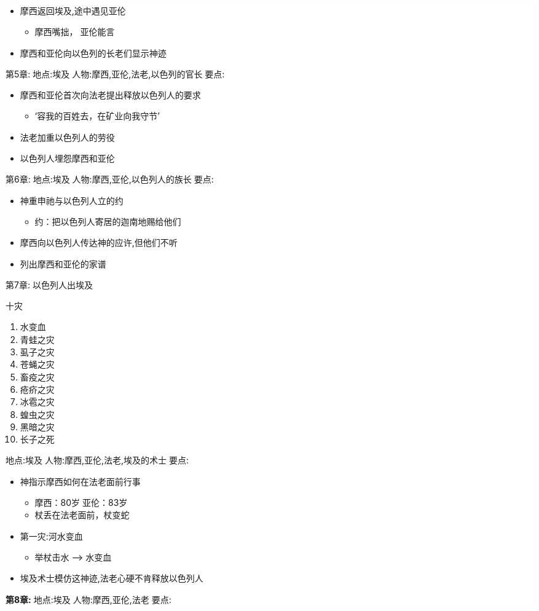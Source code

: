 - 摩西返回埃及,途中遇见亚伦
  - 摩西嘴拙， 亚伦能言

- 摩西和亚伦向以色列的长老们显示神迹

第5章:
地点:埃及
人物:摩西,亚伦,法老,以色列的官长
要点:
- 摩西和亚伦首次向法老提出释放以色列人的要求
  - ‘容我的百姓去，在矿业向我守节’

- 法老加重以色列人的劳役
- 以色列人埋怨摩西和亚伦

第6章:
地点:埃及
人物:摩西,亚伦,以色列人的族长
要点:

- 神重申祂与以色列人立的约
  - 约：把以色列人寄居的迦南地赐给他们

- 摩西向以色列人传达神的应许,但他们不听
- 列出摩西和亚伦的家谱

第7章:   以色列人出埃及

十灾

1. 水变血
2. 青蛙之灾
3. 虱子之灾
4. 苍蝇之灾
5. 畜疫之灾
6. 疮疥之灾
7. 冰雹之灾
8. 蝗虫之灾
9. 黑暗之灾
10. 长子之死



地点:埃及
人物:摩西,亚伦,法老,埃及的术士
要点:

- 神指示摩西如何在法老面前行事
  - 摩西：80岁 亚伦：83岁
  - 杖丢在法老面前，杖变蛇

- 第一灾:河水变血
  - 举杖击水 --> 水变血

- 埃及术士模仿这神迹,法老心硬不肯释放以色列人



**第8章:**
地点:埃及
人物:摩西,亚伦,法老
要点:
